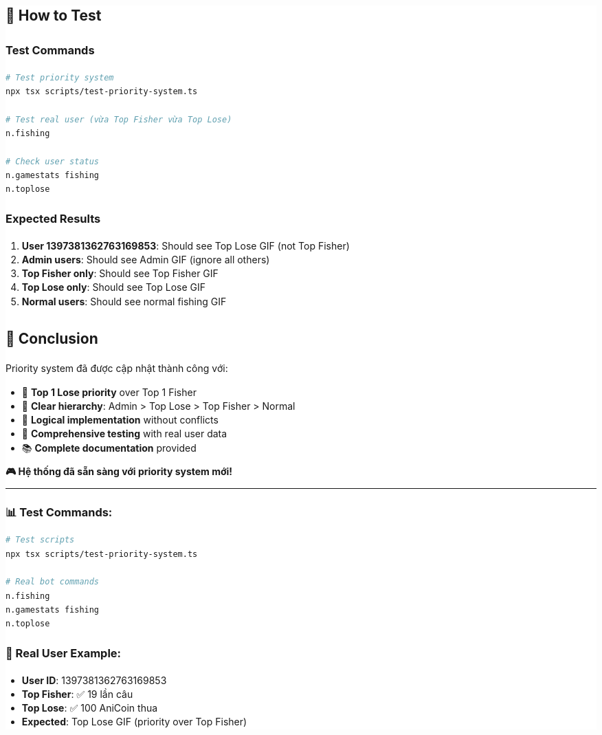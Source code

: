 ## 🚀 How to Test

### **Test Commands**
```bash
# Test priority system
npx tsx scripts/test-priority-system.ts

# Test real user (vừa Top Fisher vừa Top Lose)
n.fishing

# Check user status
n.gamestats fishing
n.toplose
```

### **Expected Results**
1. **User 1397381362763169853**: Should see Top Lose GIF (not Top Fisher)
2. **Admin users**: Should see Admin GIF (ignore all others)
3. **Top Fisher only**: Should see Top Fisher GIF
4. **Top Lose only**: Should see Top Lose GIF
5. **Normal users**: Should see normal fishing GIF

## 🎉 Conclusion

Priority system đã được cập nhật thành công với:

- 💸 **Top 1 Lose priority** over Top 1 Fisher
- 🎯 **Clear hierarchy**: Admin > Top Lose > Top Fisher > Normal
- 🔧 **Logical implementation** without conflicts
- 🧪 **Comprehensive testing** with real user data
- 📚 **Complete documentation** provided

**🎮 Hệ thống đã sẵn sàng với priority system mới!**

---

### **📊 Test Commands:**
```bash
# Test scripts
npx tsx scripts/test-priority-system.ts

# Real bot commands
n.fishing
n.gamestats fishing
n.toplose
```

### **🎯 Real User Example:**
- **User ID**: 1397381362763169853
- **Top Fisher**: ✅ 19 lần câu
- **Top Lose**: ✅ 100 AniCoin thua
- **Expected**: Top Lose GIF (priority over Top Fisher) 